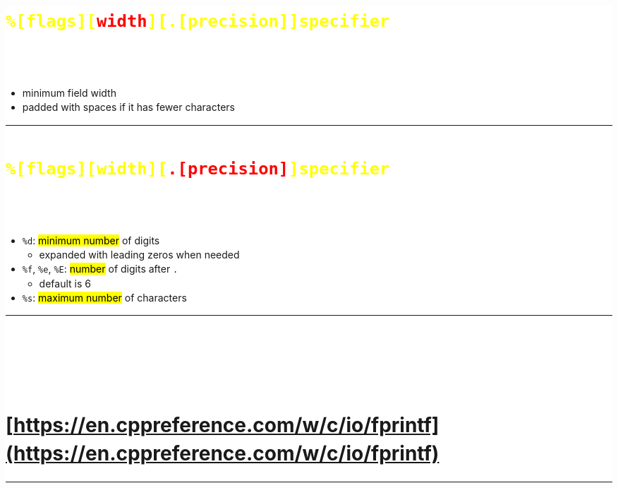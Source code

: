 #  <code><font color = yellow>%[flags][<font color = red>width</font>][.[precision]]specifier</font></code>

<br>
<br>

- minimum field width
- padded with spaces if it has fewer characters

---
#  <code><font color = yellow>%[flags][width][<font color = red>.[precision]</font>]specifier</font></code>

<br>
<br>

* `%d`: <mark>minimum number</mark> of digits
  - expanded with leading zeros when needed
* `%f`, `%e`, `%E`: <mark>number</mark> of digits after `.`
  - default is 6
* `%s`: <mark>maximum number</mark> of characters

---
<br>
<br>
<br>
<br>

# [https://en.cppreference.com/w/c/io/fprintf](https://en.cppreference.com/w/c/io/fprintf)

---